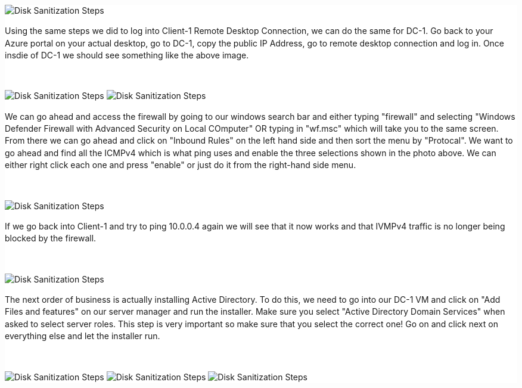 
<p>
<img src="https://i.imgur.com/vC28MS4.jpg" height="100%" width="100%" alt="Disk Sanitization Steps"/>
</p>
<p>
Using the same steps we did to log into Client-1 Remote Desktop Connection, we can do the same for DC-1. Go back to your Azure portal on your actual desktop, go to DC-1, copy the public IP Address, go to remote desktop connection and log in. Once insdie of DC-1 we should see something like the above image. 
</p>
<br />


<p>
<img src="https://i.imgur.com/p5XQWr5.jpg" height="100%" width="100%" alt="Disk Sanitization Steps"/>
<img src="https://i.imgur.com/7aYiVyp.jpg" height="100%" width="100%" alt="Disk Sanitization Steps"/>
</p>
<p>
We can go ahead and access the firewall by going to our windows search bar and either typing "firewall" and selecting "Windows Defender Firewall with Advanced Security on Local COmputer" OR typing in "wf.msc" which will take you to the same screen. From there we can go ahead and click on "Inbound Rules" on the left hand side and then sort the menu by "Protocal". We want to go ahead and find all the ICMPv4 which is what ping uses and enable the three selections shown in the photo above. We can either right click each one and press "enable" or just do it from the right-hand side menu. 
</p>
<br />


<p>
<img src="https://i.imgur.com/RRtjAVH.jpg" height="100%" width="100%" alt="Disk Sanitization Steps"/>
</p>
<p>
If we go back into Client-1 and try to ping 10.0.0.4 again we will see that it now works and that IVMPv4 traffic is no longer being blocked by the firewall. 

</p>
<br />


<p>
<img src="https://i.imgur.com/KHpGlM8.jpg" height="100%" width="100%" alt="Disk Sanitization Steps"/>
</p>
<p>
The next order of business is actually installing Active Directory. To do this, we need to go into our DC-1 VM and click on "Add Files and features" on our server manager and run the installer. Make sure you select "Active Directory Domain Services" when asked to select server roles. This step is very important so make sure that you select the correct one! Go on and click next on everything else and let the installer run. 
  
</p>
<br />

<p>
<img src="https://i.imgur.com/I0cSxmV.jpg" height="100%" width="100%" alt="Disk Sanitization Steps"/>
<img src="https://i.imgur.com/GXCEbPM.jpg" height="100%" width="100%" alt="Disk Sanitization Steps"/>
<img src="https://i.imgur.com/nOVE1rR.jpg" height="100%" width="100%" alt="Disk Sanitization Steps"/>  
</p>
<p>